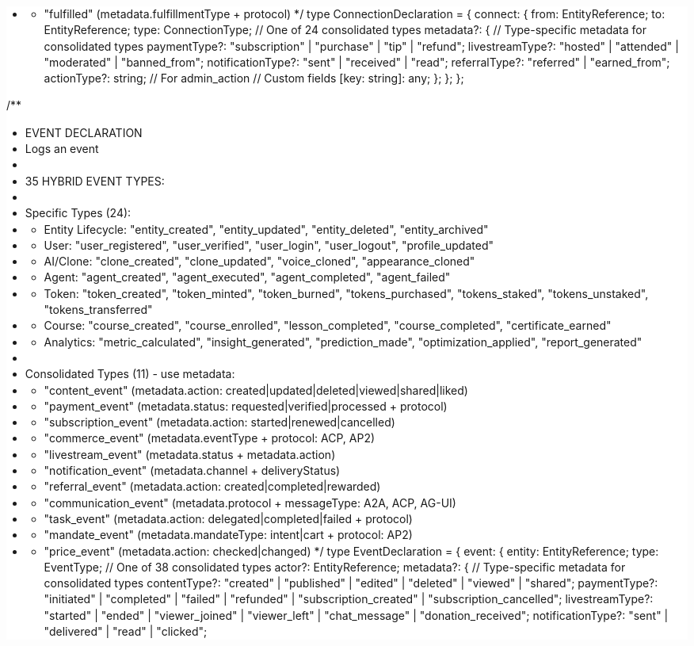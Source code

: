 * - "fulfilled" (metadata.fulfillmentType + protocol)
 */
type ConnectionDeclaration = {
  connect: {
    from: EntityReference;
    to: EntityReference;
    type: ConnectionType; // One of 24 consolidated types
    metadata?: {
      // Type-specific metadata for consolidated types
      paymentType?: "subscription" | "purchase" | "tip" | "refund";
      livestreamType?: "hosted" | "attended" | "moderated" | "banned_from";
      notificationType?: "sent" | "received" | "read";
      referralType?: "referred" | "earned_from";
      actionType?: string; // For admin_action
      // Custom fields
      [key: string]: any;
    };
  };
};

/**
 * EVENT DECLARATION
 * Logs an event
 *
 * 35 HYBRID EVENT TYPES:
 *
 * Specific Types (24):
 * - Entity Lifecycle: "entity_created", "entity_updated", "entity_deleted", "entity_archived"
 * - User: "user_registered", "user_verified", "user_login", "user_logout", "profile_updated"
 * - AI/Clone: "clone_created", "clone_updated", "voice_cloned", "appearance_cloned"
 * - Agent: "agent_created", "agent_executed", "agent_completed", "agent_failed"
 * - Token: "token_created", "token_minted", "token_burned", "tokens_purchased", "tokens_staked", "tokens_unstaked", "tokens_transferred"
 * - Course: "course_created", "course_enrolled", "lesson_completed", "course_completed", "certificate_earned"
 * - Analytics: "metric_calculated", "insight_generated", "prediction_made", "optimization_applied", "report_generated"
 *
 * Consolidated Types (11) - use metadata:
 * - "content_event" (metadata.action: created|updated|deleted|viewed|shared|liked)
 * - "payment_event" (metadata.status: requested|verified|processed + protocol)
 * - "subscription_event" (metadata.action: started|renewed|cancelled)
 * - "commerce_event" (metadata.eventType + protocol: ACP, AP2)
 * - "livestream_event" (metadata.status + metadata.action)
 * - "notification_event" (metadata.channel + deliveryStatus)
 * - "referral_event" (metadata.action: created|completed|rewarded)
 * - "communication_event" (metadata.protocol + messageType: A2A, ACP, AG-UI)
 * - "task_event" (metadata.action: delegated|completed|failed + protocol)
 * - "mandate_event" (metadata.mandateType: intent|cart + protocol: AP2)
 * - "price_event" (metadata.action: checked|changed)
 */
type EventDeclaration = {
  event: {
    entity: EntityReference;
    type: EventType; // One of 38 consolidated types
    actor?: EntityReference;
    metadata?: {
      // Type-specific metadata for consolidated types
      contentType?: "created" | "published" | "edited" | "deleted" | "viewed" | "shared";
      paymentType?: "initiated" | "completed" | "failed" | "refunded" | "subscription_created" | "subscription_cancelled";
      livestreamType?: "started" | "ended" | "viewer_joined" | "viewer_left" | "chat_message" | "donation_received";
      notificationType?: "sent" | "delivered" | "read" | "clicked";